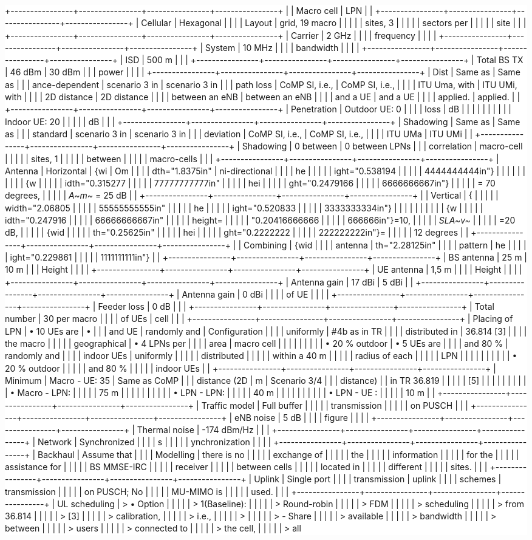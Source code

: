 +----------------+----------------+----------------+----------------+ | | Macro cell | LPN | | +----------------+----------------+----------------+----------------+ | Cellular | Hexagonal | | | | Layout | grid, 19 macro | | | | | sites, 3 | | | | | sectors per | | | | | site | | | +----------------+----------------+----------------+----------------+ | Carrier | 2 GHz | | | | frequency | | | | +----------------+----------------+----------------+----------------+ | System | 10 MHz | | | | bandwidth | | | | +----------------+----------------+----------------+----------------+ | ISD | 500 m | | | +----------------+----------------+----------------+----------------+ | Total BS TX | 46 dBm | 30 dBm | | | power | | | | +----------------+----------------+----------------+----------------+ | Dist | Same as | Same as | | | ance-dependent | scenario 3 in | scenario 3 in | | | path loss | CoMP SI, i.e., | CoMP SI, i.e., | | | | ITU Uma, with | ITU UMi, with | | | | 2D distance | 2D distance | | | | between an eNB | between an eNB | | | | and a UE | and a UE | | | | applied. | applied. | | +----------------+----------------+----------------+----------------+ | Penetration | Outdoor UE: 0 | | | | loss | dB | | | | | | | | | | Indoor UE: 20 | | | | | dB | | | +----------------+----------------+----------------+----------------+ | Shadowing | Same as | Same as | | | standard | scenario 3 in | scenario 3 in | | | deviation | CoMP SI, i.e., | CoMP SI, i.e., | | | | ITU UMa | ITU UMi | | +----------------+----------------+----------------+----------------+ | Shadowing | 0 between | 0 between LPNs | | | correlation | macro-cell | | | | | sites, 1 | | | | | between | | | | | macro-cells | | | +----------------+----------------+----------------+----------------+ | Antenna | Horizontal | {wi | Om | | | | dth="1.8375in" | ni-directional | | | | he | | | | | ight="0.538194 | | | | | 4444444444in"} | | | | | | | | | | {w | | | | | idth="0.315277 | | | | | 77777777777in" | | | | | hei | | | | | ght="0.2479166 | | | | | 6666666667in"} | | | | | = 70 degrees, | | | | | _A~m~_ = 25 dB | | +----------------+----------------+----------------+----------------+ | | Vertical | { | | | | | width="2.06805 | | | | | 55555555555in" | | | | | he | | | | | ight="0.520833 | | | | | 3333333334in"} | | | | | | | | | | {w | | | | | idth="0.247916 | | | | | 66666666667in" | | | | | height= | | | | | "0.20416666666 | | | | | 666666in"}=10, | | | | | _SLA~v~_ | | | | | =20 dB, | | | | | {wid | | | | | th="0.25625in" | | | | | hei | | | | | ght="0.2222222 | | | | | 222222222in"}= | | | | | 12 degrees | | +----------------+----------------+----------------+----------------+ | | Combining | {wid | | | | antenna | th="2.28125in" | | | | pattern | he | | | | | ight="0.229861 | | | | | 1111111111in"} | | +----------------+----------------+----------------+----------------+ | BS antenna | 25 m | 10 m | | | Height | | | | +----------------+----------------+----------------+----------------+ | UE antenna | 1,5 m | | | | Height | | | | +----------------+----------------+----------------+----------------+ | Antenna gain | 17 dBi | 5 dBi | | +----------------+----------------+----------------+----------------+ | Antenna gain | 0 dBi | | | | of UE | | | | +----------------+----------------+----------------+----------------+ | Feeder loss | 0 dB | | | +----------------+----------------+----------------+----------------+ | Total number | 30 per macro | | | | of UEs | cell | | | +----------------+----------------+----------------+----------------+ | Placing of LPN | • 10 UEs are | • | | | and UE | randomly and | Configuration | | | | uniformly | #4b as in TR | | | | distributed in | 36.814 [3] | | | | the macro | | | | | geographical | • 4 LPNs per | | | | area | macro cell | | | | | | | | | • 20 % outdoor | • 5 UEs are | | | | and 80 % | randomly and | | | | indoor UEs | uniformly | | | | | distributed | | | | | within a 40 m | | | | | radius of each | | | | | LPN | | | | | | | | | | • 20 % outdoor | | | | | and 80 % | | | | | indoor UEs | | +----------------+----------------+----------------+----------------+ | Minimum | Macro - UE: 35 | Same as CoMP | | | distance (2D | m | Scenario 3/4 | | | distance) | | in TR 36.819 | | | | | [5] | | | | | | | | | | • Macro - LPN: | | | | | 75 m | | | | | | | | | | • LPN - LPN: | | | | | 40 m | | | | | | | | | | • LPN - UE : | | | | | 10 m | | +----------------+----------------+----------------+----------------+ | Traffic model | Full buffer | | | | | transmission | | | | | on PUSCH | | | +----------------+----------------+----------------+----------------+ | eNB noise | 5 dB | | | | figure | | | | +----------------+----------------+----------------+----------------+ | Thermal noise | -174 dBm/Hz | | | +----------------+----------------+----------------+----------------+ | Network | Synchronized | | | | s | | | | | ynchronization | | | | +----------------+----------------+----------------+----------------+ | Backhaul | Assume that | | | | Modelling | there is no | | | | | exchange of | | | | | the | | | | | information | | | | | for the | | | | | assistance for | | | | | BS MMSE-IRC | | | | | receiver | | | | | between cells | | | | | located in | | | | | different | | | | | sites. | | | +----------------+----------------+----------------+----------------+ | Uplink | Single port | | | | transmission | uplink | | | | schemes | transmission | | | | | on PUSCH; No | | | | | MU-MIMO is | | | | | used. | | | +----------------+----------------+----------------+----------------+ | UL scheduling | > • Option | | | | | > 1(Baseline): | | | | | > Round-robin | | | | | > FDM | | | | | > scheduling | | | | | > from 36.814 | | | | | > [3] | | | | | > calibration, | | | | | > i.e., | | | | | > | | | | | > \- Share | | | | | > available | | | | | > bandwidth | | | | | > between | | | | | > users | | | | | > connected to | | | | | > the cell, | | | | | > all